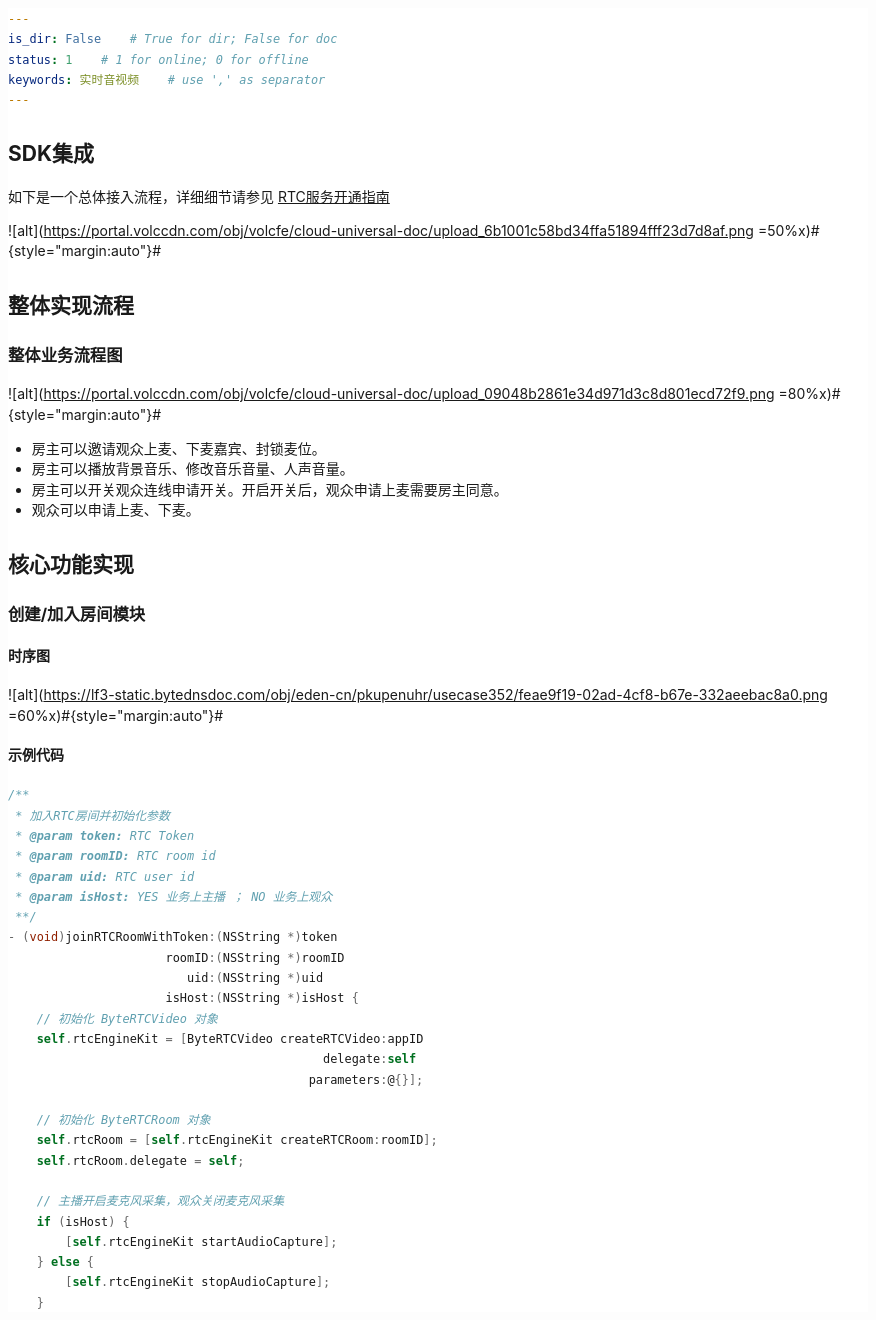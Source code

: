 ```yaml
---
is_dir: False    # True for dir; False for doc
status: 1    # 1 for online; 0 for offline
keywords: 实时音视频    # use ',' as separator
---
```


## SDK集成

如下是一个总体接入流程，详细细节请参见 [RTC服务开通指南](https://www.volcengine.com/docs/6348/69865)

![alt](https://portal.volccdn.com/obj/volcfe/cloud-universal-doc/upload_6b1001c58bd34ffa51894fff23d7d8af.png =50%x)#{style="margin:auto"}#


## 整体实现流程

### 整体业务流程图

![alt](https://portal.volccdn.com/obj/volcfe/cloud-universal-doc/upload_09048b2861e34d971d3c8d801ecd72f9.png =80%x)#{style="margin:auto"}#

- 房主可以邀请观众上麦、下麦嘉宾、封锁麦位。
- 房主可以播放背景音乐、修改音乐音量、人声音量。
- 房主可以开关观众连线申请开关。开启开关后，观众申请上麦需要房主同意。
- 观众可以申请上麦、下麦。

## 核心功能实现

### 创建/加入房间模块

#### 时序图

![alt](https://lf3-static.bytednsdoc.com/obj/eden-cn/pkupenuhr/usecase352/feae9f19-02ad-4cf8-b67e-332aeebac8a0.png =60%x)#{style="margin:auto"}#

#### 示例代码

```objectivec
/**
 * 加入RTC房间并初始化参数
 * @param token: RTC Token
 * @param roomID: RTC room id
 * @param uid: RTC user id
 * @param isHost: YES 业务上主播 ； NO 业务上观众
 **/
- (void)joinRTCRoomWithToken:(NSString *)token
                      roomID:(NSString *)roomID
                         uid:(NSString *)uid
                      isHost:(NSString *)isHost {
    // 初始化 ByteRTCVideo 对象
    self.rtcEngineKit = [ByteRTCVideo createRTCVideo:appID
                                            delegate:self
                                          parameters:@{}];
    
    // 初始化 ByteRTCRoom 对象
    self.rtcRoom = [self.rtcEngineKit createRTCRoom:roomID];
    self.rtcRoom.delegate = self;
    
    // 主播开启麦克风采集，观众关闭麦克风采集
    if (isHost) {
        [self.rtcEngineKit startAudioCapture];
    } else {
        [self.rtcEngineKit stopAudioCapture];
    }
```